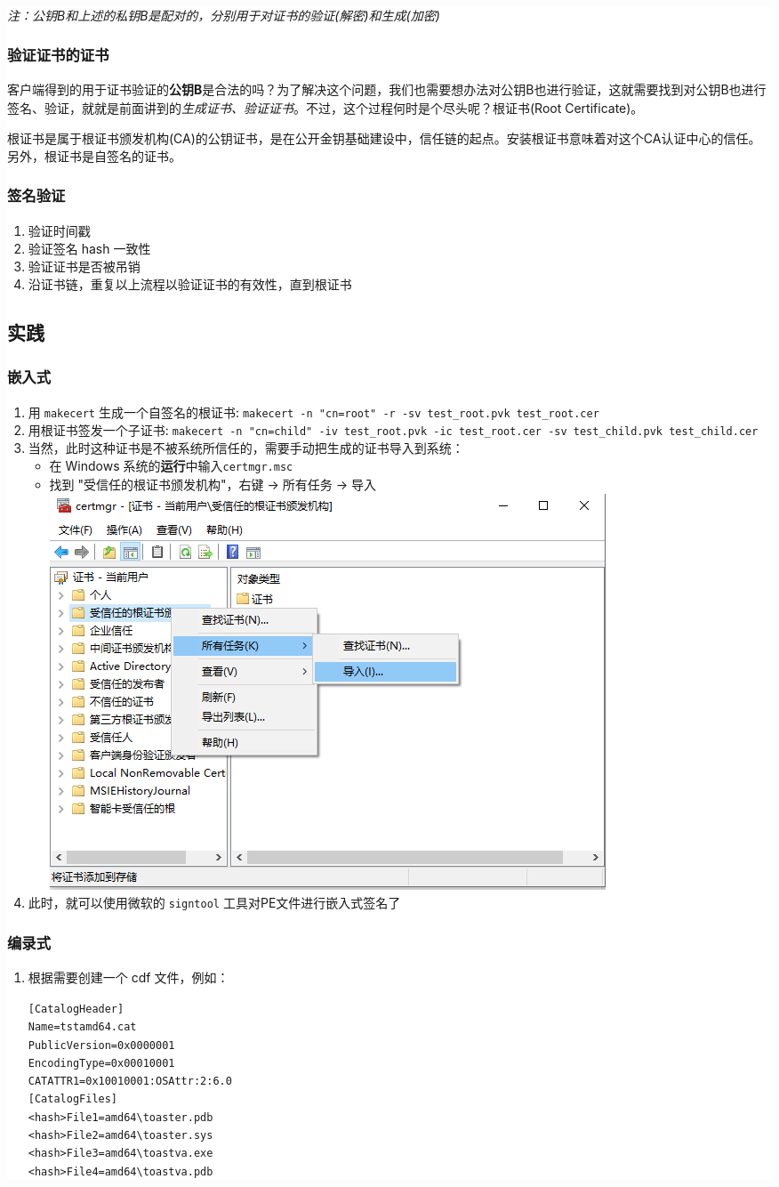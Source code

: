 *注：公钥B和上述的私钥B是配对的，分别用于对证书的验证(解密)和生成(加密)*

### 验证证书的证书
客户端得到的用于证书验证的**公钥B**是合法的吗？为了解决这个问题，我们也需要想办法对公钥B也进行验证，这就需要找到对公钥B也进行签名、验证，就就是前面讲到的*生成证书、验证证书*。不过，这个过程何时是个尽头呢？根证书(Root Certificate)。

根证书是属于根证书颁发机构(CA)的公钥证书，是在公开金钥基础建设中，信任链的起点。安装根证书意味着对这个CA认证中心的信任。另外，根证书是自签名的证书。

### 签名验证
1. 验证时间戳
2. 验证签名 hash 一致性
3. 验证证书是否被吊销
4. 沿证书链，重复以上流程以验证证书的有效性，直到根证书

## 实践
### 嵌入式
1. 用 ```makecert``` 生成一个自签名的根证书: ``` makecert -n "cn=root" -r -sv test_root.pvk test_root.cer ```
2. 用根证书签发一个子证书: ``` makecert -n "cn=child" -iv test_root.pvk -ic test_root.cer -sv test_child.pvk test_child.cer ```
3. 当然，此时这种证书是不被系统所信任的，需要手动把生成的证书导入到系统：
    - 在 Windows 系统的**运行**中输入```certmgr.msc```
    - 找到 "受信任的根证书颁发机构"，右键 -> 所有任务 -> 导入
        ![cert_window_import](../rsc/cert_window_import.png)
4. 此时，就可以使用微软的 ```signtool``` 工具对PE文件进行嵌入式签名了

### 编录式
1. 根据需要创建一个 cdf 文件，例如：
    ```
    [CatalogHeader]
    Name=tstamd64.cat
    PublicVersion=0x0000001
    EncodingType=0x00010001
    CATATTR1=0x10010001:OSAttr:2:6.0
    [CatalogFiles]
    <hash>File1=amd64\toaster.pdb
    <hash>File2=amd64\toaster.sys
    <hash>File3=amd64\toastva.exe
    <hash>File4=amd64\toastva.pdb
    ```